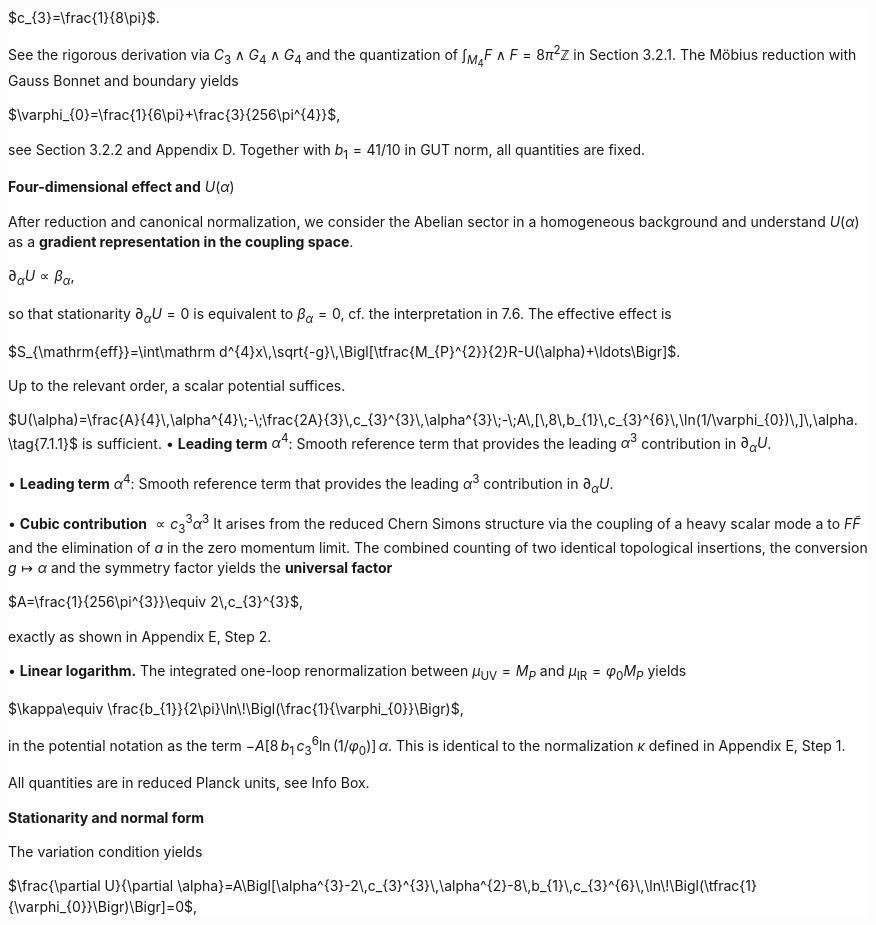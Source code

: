 $c_{3}=\frac{1}{8\pi}$.

See the rigorous derivation via $C_{3}\wedge G_{4}\wedge G_{4}$ and the quantization of $\int_{M_{4}}F\wedge F = 8\pi^{2}\mathbb Z$ in Section 3.2.1. The Möbius reduction with Gauss Bonnet and boundary yields

$\varphi_{0}=\frac{1}{6\pi}+\frac{3}{256\pi^{4}}$,

see Section 3.2.2 and Appendix D. Together with $b_{1}=41/10$ in GUT norm, all quantities are fixed.  

**Four-dimensional effect and** $U(\alpha)$

After reduction and canonical normalization, we consider the Abelian sector in a homogeneous background and understand $U(\alpha)$ as a **gradient representation in the coupling space**.

$\partial_{\alpha} U \propto \beta_{\alpha}$,

so that stationarity $\partial_{\alpha}U=0$ is equivalent to $\beta_{\alpha}=0$, cf. the interpretation in 7.6. The effective effect is

$S_{\mathrm{eff}}=\int\mathrm d^{4}x\,\sqrt{-g}\,\Bigl[\tfrac{M_{P}^{2}}{2}R-U(\alpha)+\ldots\Bigr]$.

Up to the relevant order, a scalar potential suffices.

$U(\alpha)=\frac{A}{4}\,\alpha^{4}\;-\;\frac{2A}{3}\,c_{3}^{3}\,\alpha^{3}\;-\;A\,[\,8\,b_{1}\,c_{3}^{6}\,\ln(1/\varphi_{0})\,]\,\alpha. \tag{7.1.1}$
is sufficient.
• **Leading term** $\alpha^{4}$: Smooth reference term that provides the leading $\alpha^{3}$ contribution in $\partial_{\alpha}U$.

• **Leading term** $\alpha^{4}$: Smooth reference term that provides the leading $\alpha^{3}$ contribution in $\partial_{\alpha}U$.

• **Cubic contribution** $\propto c_{3}^{3}\alpha^{3}$ It arises from the reduced Chern Simons structure via the coupling of a heavy scalar mode a to $F\tilde F$ and the elimination of $a$ in the zero momentum limit. The combined counting of two identical topological insertions, the conversion $g\mapsto \alpha$ and the symmetry factor yields the **universal factor**

$A=\frac{1}{256\pi^{3}}\equiv 2\,c_{3}^{3}$,

exactly as shown in Appendix E, Step 2.  

• **Linear logarithm.** The integrated one-loop renormalization between $\mu_{\mathrm{UV}}=M_{P}$ and $\mu_{\mathrm{IR}}=\varphi_{0}M_{P}$ yields

$\kappa\equiv \frac{b_{1}}{2\pi}\ln\!\Bigl(\frac{1}{\varphi_{0}}\Bigr)$,

in the potential notation as the term $-A[8\,b_{1}\,c_{3}^{6}\ln(1/\varphi_{0})]\,\alpha$. This is identical to the normalization $\kappa$ defined in Appendix E, Step 1.  

All quantities are in reduced Planck units, see Info Box.  

**Stationarity and normal form**

The variation condition yields

$\frac{\partial U}{\partial \alpha}=A\Bigl[\alpha^{3}-2\,c_{3}^{3}\,\alpha^{2}-8\,b_{1}\,c_{3}^{6}\,\ln\!\Bigl(\tfrac{1}{\varphi_{0}}\Bigr)\Bigr]=0$,
